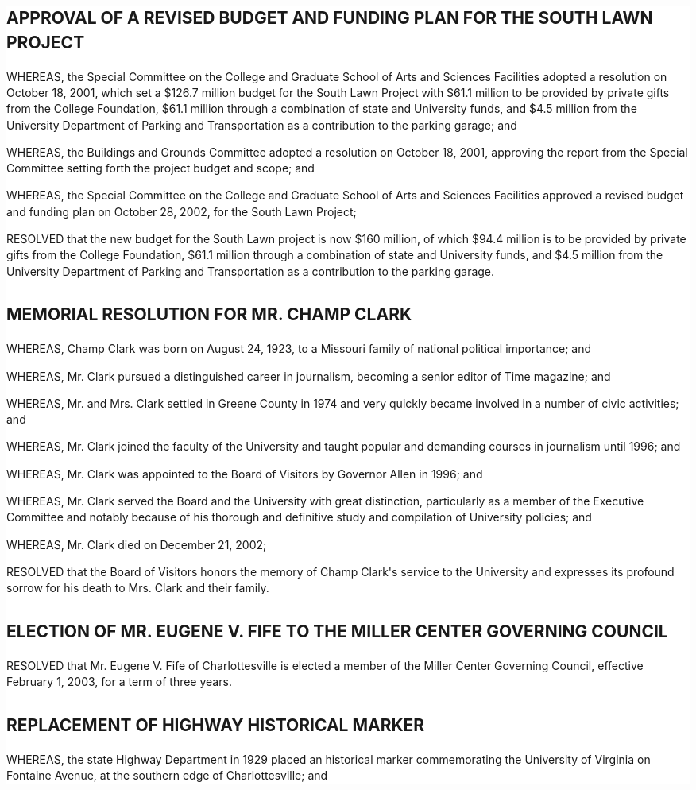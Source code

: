 ## APPROVAL OF A REVISED BUDGET AND FUNDING PLAN FOR THE SOUTH LAWN PROJECT

WHEREAS, the Special Committee on the College and Graduate School of Arts and Sciences Facilities adopted a resolution on October 18, 2001, which set a $126.7 million budget for the South Lawn Project with $61.1 million to be provided by private gifts from the College Foundation, $61.1 million through a combination of state and University funds, and $4.5 million from the University Department of Parking and Transportation as a contribution to the parking garage; and

WHEREAS, the Buildings and Grounds Committee adopted a resolution on October 18, 2001, approving the report from the Special Committee setting forth the project budget and scope; and

WHEREAS, the Special Committee on the College and Graduate School of Arts and Sciences Facilities approved a revised budget and funding plan on October 28, 2002, for the South Lawn Project;

RESOLVED that the new budget for the South Lawn project is now $160 million, of which $94.4 million is to be provided by private gifts from the College Foundation, $61.1 million through a combination of state and University funds, and $4.5 million from the University Department of Parking and Transportation as a contribution to the parking garage.

## MEMORIAL RESOLUTION FOR MR. CHAMP CLARK

WHEREAS, Champ Clark was born on August 24, 1923, to a Missouri family of national political importance; and

WHEREAS, Mr. Clark pursued a distinguished career in journalism, becoming a senior editor of Time magazine; and

WHEREAS, Mr. and Mrs. Clark settled in Greene County in 1974 and very quickly became involved in a number of civic activities; and

WHEREAS, Mr. Clark joined the faculty of the University and taught popular and demanding courses in journalism until 1996; and

WHEREAS, Mr. Clark was appointed to the Board of Visitors by Governor Allen in 1996; and

WHEREAS, Mr. Clark served the Board and the University with great distinction, particularly as a member of the Executive Committee and notably because of his thorough and definitive study and compilation of University policies; and

WHEREAS, Mr. Clark died on December 21, 2002;

RESOLVED that the Board of Visitors honors the memory of Champ Clark's service to the University and expresses its profound sorrow for his death to Mrs. Clark and their family.

## ELECTION OF MR. EUGENE V. FIFE TO THE MILLER CENTER GOVERNING COUNCIL

RESOLVED that Mr. Eugene V. Fife of Charlottesville is elected a member of the Miller Center Governing Council, effective February 1, 2003, for a term of three years.

## REPLACEMENT OF HIGHWAY HISTORICAL MARKER

WHEREAS, the state Highway Department in 1929 placed an historical marker commemorating the University of Virginia on Fontaine Avenue, at the southern edge of Charlottesville; and
